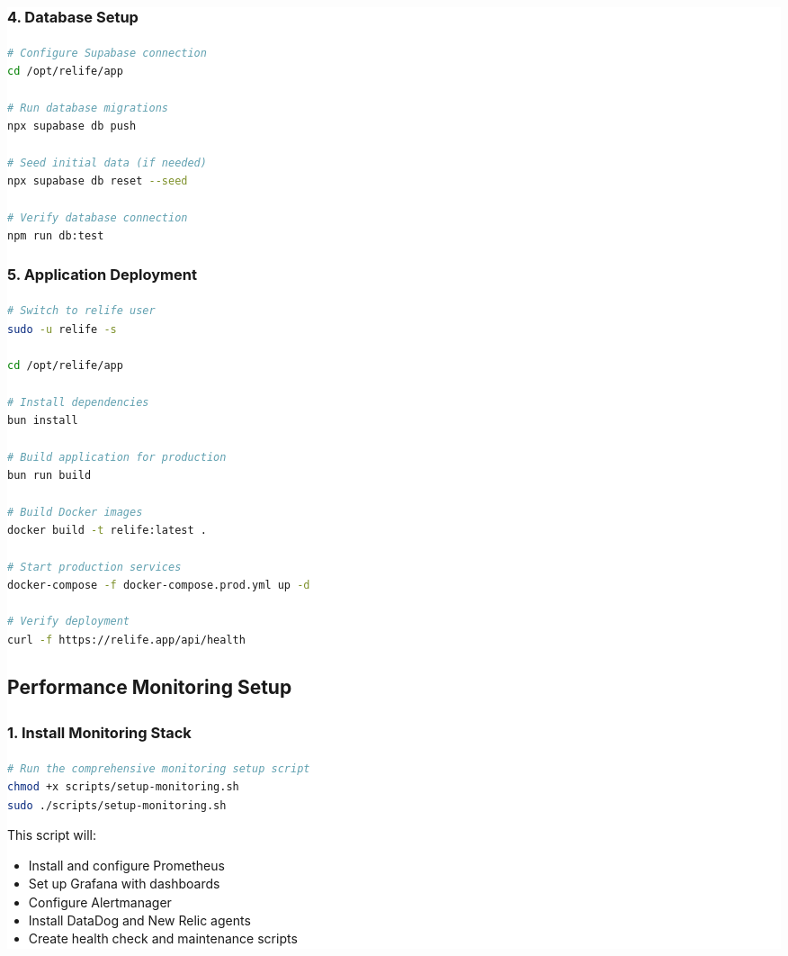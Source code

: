 ### 4. Database Setup

```bash
# Configure Supabase connection
cd /opt/relife/app

# Run database migrations
npx supabase db push

# Seed initial data (if needed)
npx supabase db reset --seed

# Verify database connection
npm run db:test
```

### 5. Application Deployment

```bash
# Switch to relife user
sudo -u relife -s

cd /opt/relife/app

# Install dependencies
bun install

# Build application for production
bun run build

# Build Docker images
docker build -t relife:latest .

# Start production services
docker-compose -f docker-compose.prod.yml up -d

# Verify deployment
curl -f https://relife.app/api/health
```

## Performance Monitoring Setup

### 1. Install Monitoring Stack

```bash
# Run the comprehensive monitoring setup script
chmod +x scripts/setup-monitoring.sh
sudo ./scripts/setup-monitoring.sh
```

This script will:
- Install and configure Prometheus
- Set up Grafana with dashboards
- Configure Alertmanager
- Install DataDog and New Relic agents
- Create health check and maintenance scripts
